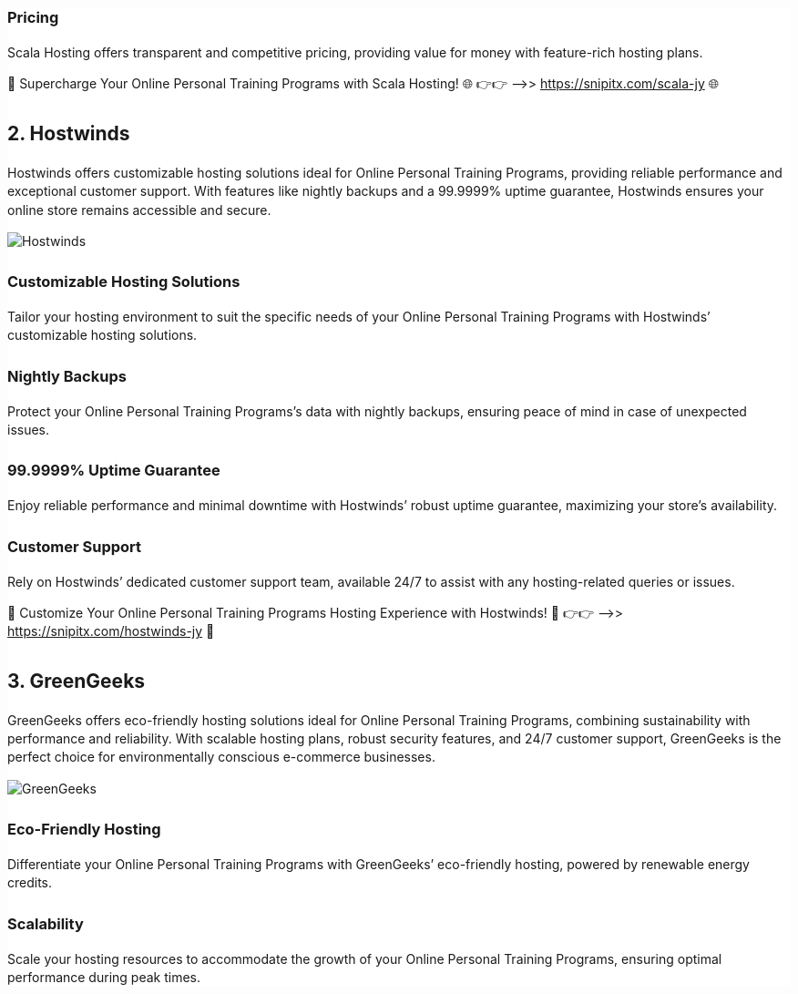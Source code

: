 ### Pricing
Scala Hosting offers transparent and competitive pricing, providing value for money with feature-rich hosting plans.

🚀 Supercharge Your Online Personal Training Programs with Scala Hosting! 🌐
👉👉 -->> https://snipitx.com/scala-jy 🌐

## 2. Hostwinds

Hostwinds offers customizable hosting solutions ideal for Online Personal Training Programs, providing reliable performance and exceptional customer support. With features like nightly backups and a 99.9999% uptime guarantee, Hostwinds ensures your online store remains accessible and secure.

![Hostwinds](https://i.imgur.com/53aSNXx.jpeg "Hostwinds Hosting")

### Customizable Hosting Solutions
Tailor your hosting environment to suit the specific needs of your Online Personal Training Programs with Hostwinds’ customizable hosting solutions.

### Nightly Backups
Protect your Online Personal Training Programs’s data with nightly backups, ensuring peace of mind in case of unexpected issues.

### 99.9999% Uptime Guarantee
Enjoy reliable performance and minimal downtime with Hostwinds’ robust uptime guarantee, maximizing your store’s availability.

### Customer Support
Rely on Hostwinds’ dedicated customer support team, available 24/7 to assist with any hosting-related queries or issues.

🌟 Customize Your Online Personal Training Programs Hosting Experience with Hostwinds! 🚀
👉👉 -->> https://snipitx.com/hostwinds-jy 🚀


## 3. GreenGeeks

GreenGeeks offers eco-friendly hosting solutions ideal for Online Personal Training Programs, combining sustainability with performance and reliability. With scalable hosting plans, robust security features, and 24/7 customer support, GreenGeeks is the perfect choice for environmentally conscious e-commerce businesses.

![GreenGeeks](https://i.imgur.com/eEwuntu.jpg "GreenGeeks Hosting")

### Eco-Friendly Hosting
Differentiate your Online Personal Training Programs with GreenGeeks’ eco-friendly hosting, powered by renewable energy credits.

### Scalability
Scale your hosting resources to accommodate the growth of your Online Personal Training Programs, ensuring optimal performance during peak times.
